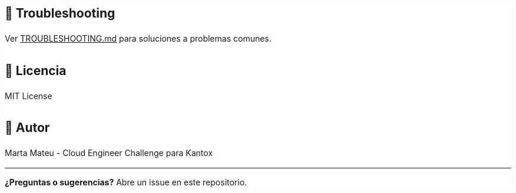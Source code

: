 ## 🐛 Troubleshooting

Ver [TROUBLESHOOTING.md](docs/TROUBLESHOOTING.md) para soluciones a problemas comunes.

## 📝 Licencia

MIT License

## 👤 Autor

Marta Mateu - Cloud Engineer Challenge para Kantox

---

**¿Preguntas o sugerencias?** Abre un issue en este repositorio.
